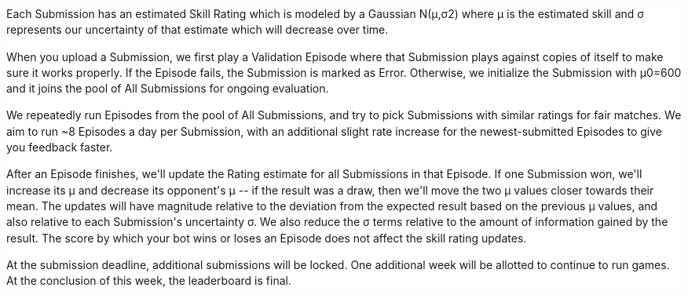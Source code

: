 Each Submission has an estimated Skill Rating which is modeled by a Gaussian N(μ,σ2) where μ is the estimated skill and σ represents our uncertainty of that estimate which will decrease over time.

When you upload a Submission, we first play a Validation Episode where that Submission plays against copies of itself to make sure it works properly. If the Episode fails, the Submission is marked as Error. Otherwise, we initialize the Submission with μ0=600 and it joins the pool of All Submissions for ongoing evaluation.

We repeatedly run Episodes from the pool of All Submissions, and try to pick Submissions with similar ratings for fair matches. We aim to run ~8 Episodes a day per Submission, with an additional slight rate increase for the newest-submitted Episodes to give you feedback faster.

After an Episode finishes, we'll update the Rating estimate for all Submissions in that Episode. If one Submission won, we'll increase its μ and decrease its opponent's μ -- if the result was a draw, then we'll move the two μ values closer towards their mean. The updates will have magnitude relative to the deviation from the expected result based on the previous μ values, and also relative to each Submission's uncertainty σ. We also reduce the σ terms relative to the amount of information gained by the result. The score by which your bot wins or loses an Episode does not affect the skill rating updates.

At the submission deadline, additional submissions will be locked. One additional week will be allotted to continue to run games. At the conclusion of this week, the leaderboard is final.
